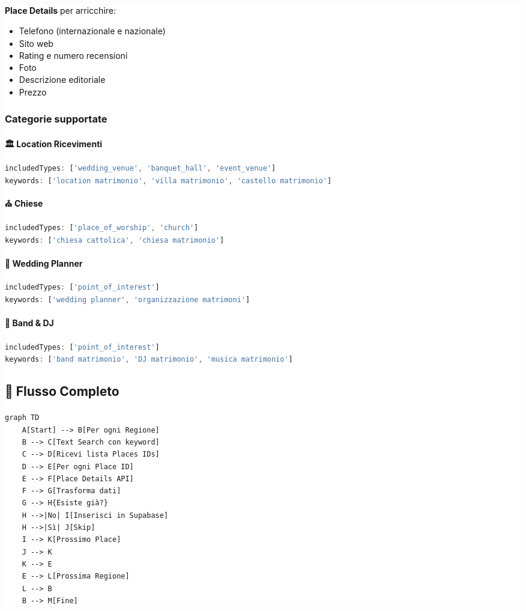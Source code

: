 **Place Details** per arricchire:
- Telefono (internazionale e nazionale)
- Sito web
- Rating e numero recensioni
- Foto
- Descrizione editoriale
- Prezzo

### Categorie supportate

#### 🏛️ Location Ricevimenti
```javascript
includedTypes: ['wedding_venue', 'banquet_hall', 'event_venue']
keywords: ['location matrimonio', 'villa matrimonio', 'castello matrimonio']
```

#### ⛪ Chiese
```javascript
includedTypes: ['place_of_worship', 'church']
keywords: ['chiesa cattolica', 'chiesa matrimonio']
```

#### 💍 Wedding Planner
```javascript
includedTypes: ['point_of_interest']
keywords: ['wedding planner', 'organizzazione matrimoni']
```

#### 🎵 Band & DJ
```javascript
includedTypes: ['point_of_interest']
keywords: ['band matrimonio', 'DJ matrimonio', 'musica matrimonio']
```

## 🔄 Flusso Completo

```mermaid
graph TD
    A[Start] --> B[Per ogni Regione]
    B --> C[Text Search con keyword]
    C --> D[Ricevi lista Places IDs]
    D --> E[Per ogni Place ID]
    E --> F[Place Details API]
    F --> G[Trasforma dati]
    G --> H{Esiste già?}
    H -->|No| I[Inserisci in Supabase]
    H -->|Sì| J[Skip]
    I --> K[Prossimo Place]
    J --> K
    K --> E
    E --> L[Prossima Regione]
    L --> B
    B --> M[Fine]
```
